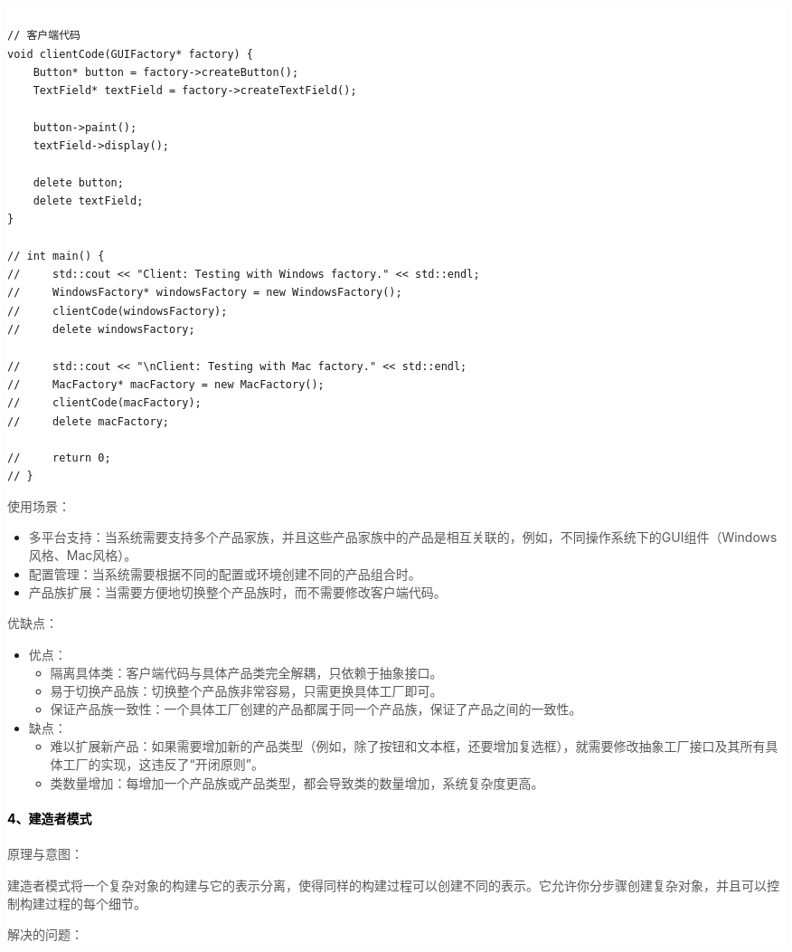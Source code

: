 ```plain

// 客户端代码
void clientCode(GUIFactory* factory) {
    Button* button = factory->createButton();
    TextField* textField = factory->createTextField();

    button->paint();
    textField->display();

    delete button;
    delete textField;
}

// int main() {
//     std::cout << "Client: Testing with Windows factory." << std::endl;
//     WindowsFactory* windowsFactory = new WindowsFactory();
//     clientCode(windowsFactory);
//     delete windowsFactory;

//     std::cout << "\nClient: Testing with Mac factory." << std::endl;
//     MacFactory* macFactory = new MacFactory();
//     clientCode(macFactory);
//     delete macFactory;

//     return 0;
// }
```

<font style="color:#595959;">使用场景：</font>

+ <font style="color:#595959;">多平台支持：当系统需要支持多个产品家族，并且这些产品家族中的产品是相互关联的，例如，不同操作系统下的GUI组件（Windows风格、Mac风格）。</font>
+ <font style="color:#595959;">配置管理：当系统需要根据不同的配置或环境创建不同的产品组合时。</font>
+ <font style="color:#595959;">产品族扩展：当需要方便地切换整个产品族时，而不需要修改客户端代码。</font>

<font style="color:#595959;">优缺点：</font>

+ <font style="color:#595959;">优点：</font>
    - <font style="color:#595959;">隔离具体类：客户端代码与具体产品类完全解耦，只依赖于抽象接口。</font>
    - <font style="color:#595959;">易于切换产品族：切换整个产品族非常容易，只需更换具体工厂即可。</font>
    - <font style="color:#595959;">保证产品族一致性：一个具体工厂创建的产品都属于同一个产品族，保证了产品之间的一致性。</font>
+ <font style="color:#595959;">缺点：</font>
    - <font style="color:#595959;">难以扩展新产品：如果需要增加新的产品类型（例如，除了按钮和文本框，还要增加复选框），就需要修改抽象工厂接口及其所有具体工厂的实现，这违反了“开闭原则”。</font>
    - <font style="color:#595959;">类数量增加：每增加一个产品族或产品类型，都会导致类的数量增加，系统复杂度更高。</font>

#### <font style="color:black;">4、建造者模式</font>
<font style="color:#595959;">原理与意图：</font>

<font style="color:#595959;">建造者模式将一个复杂对象的构建与它的表示分离，使得同样的构建过程可以创建不同的表示。它允许你分步骤创建复杂对象，并且可以控制构建过程的每个细节。</font>

<font style="color:#595959;">解决的问题：</font>
